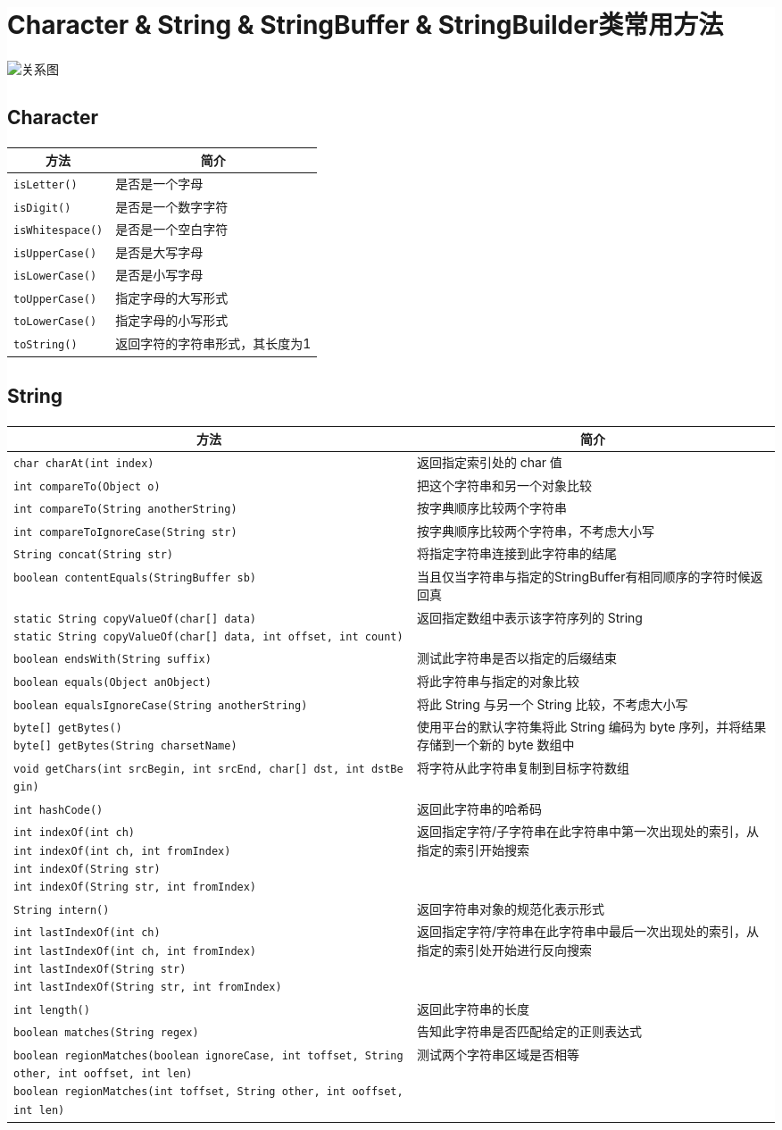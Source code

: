 # Character & String & StringBuffer & StringBuilder类常用方法

![关系图](关系图.png)

## Character

|方法|简介|
|-|-|
|``isLetter()``|是否是一个字母|
|``isDigit()``|是否是一个数字字符|
|``isWhitespace()``|是否是一个空白字符|
|``isUpperCase()``|是否是大写字母|
|``isLowerCase()``|是否是小写字母|
|``toUpperCase()``|指定字母的大写形式|
|``toLowerCase()``|指定字母的小写形式|
|``toString()``|返回字符的字符串形式，其长度为1|

## String

|**方法**|**简介**|
|-|-|
|``char charAt(int index)``|返回指定索引处的 char 值|
|``int compareTo(Object o)``|把这个字符串和另一个对象比较|
|``int compareTo(String anotherString)``|按字典顺序比较两个字符串|
|``int compareToIgnoreCase(String str)``|按字典顺序比较两个字符串，不考虑大小写|
|``String concat(String str)``|将指定字符串连接到此字符串的结尾|
|``boolean contentEquals(StringBuffer sb)``|当且仅当字符串与指定的StringBuffer有相同顺序的字符时候返回真|
|``static String copyValueOf(char[] data)``</br>``static String copyValueOf(char[] data, int offset, int count)``|返回指定数组中表示该字符序列的 String|
|``boolean endsWith(String suffix)``|测试此字符串是否以指定的后缀结束|
|``boolean equals(Object anObject)``|将此字符串与指定的对象比较|
|``boolean equalsIgnoreCase(String anotherString)``|将此 String 与另一个 String 比较，不考虑大小写|
|``byte[] getBytes()``</br>``byte[] getBytes(String charsetName)``|使用平台的默认字符集将此 String 编码为 byte 序列，并将结果存储到一个新的 byte 数组中|
|``void getChars(int srcBegin, int srcEnd, char[] dst, int dstBegin)``|将字符从此字符串复制到目标字符数组|
|``int hashCode()``|返回此字符串的哈希码|
|``int indexOf(int ch)``</br>``int indexOf(int ch, int fromIndex)``</br>``int indexOf(String str)``</br>``int indexOf(String str, int fromIndex)``|返回指定字符/子字符串在此字符串中第一次出现处的索引，从指定的索引开始搜索|
|``String intern()``|返回字符串对象的规范化表示形式|
|``int lastIndexOf(int ch)``</br>``int lastIndexOf(int ch, int fromIndex)``</br>``int lastIndexOf(String str)``</br>``int lastIndexOf(String str, int fromIndex)``|返回指定字符/字符串在此字符串中最后一次出现处的索引，从指定的索引处开始进行反向搜索|
|``int length()``|返回此字符串的长度|
|``boolean matches(String regex)``|告知此字符串是否匹配给定的正则表达式|
|``boolean regionMatches(boolean ignoreCase, int toffset, String other, int ooffset, int len)``</br>``boolean regionMatches(int toffset, String other, int ooffset, int len)``|测试两个字符串区域是否相等|